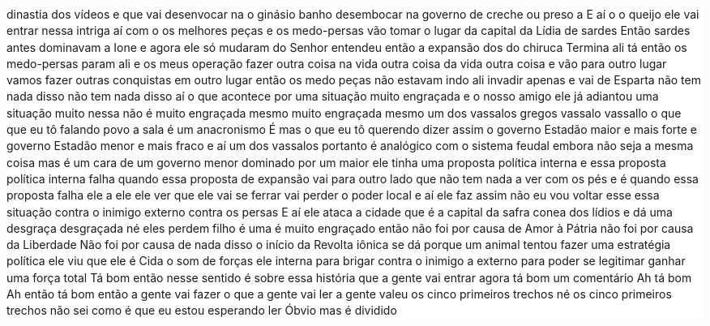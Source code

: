 dinastia dos vídeos e que vai desenvocar
na
o ginásio banho desembocar na governo de
creche ou preso a E aí o o queijo ele
vai entrar nessa intriga aí com o os
melhores peças e os medo-persas vão
tomar o lugar da capital da Lídia de
sardes Então sardes antes dominavam a
Ione e agora ele só mudaram do Senhor
entendeu então a expansão dos do chiruca
Termina ali tá então os medo-persas
param ali e os meus operação fazer outra
coisa na vida outra coisa da vida outra
coisa e vão para outro lugar vamos fazer
outras conquistas em outro lugar então
os medo peças não estavam indo ali
invadir apenas e vai de Esparta não tem
nada disso não tem nada disso aí o que
acontece por uma situação muito
engraçada e o nosso amigo ele já
adiantou uma situação muito nessa não é
muito engraçada mesmo muito engraçada
mesmo um dos vassalos gregos vassalo
vassallo o que que eu tô falando povo a
sala é um anacronismo É mas o que eu tô
querendo dizer assim
o governo Estadão maior e mais forte e
governo Estadão menor e mais fraco e aí
um dos vassalos portanto é analógico com
o sistema feudal embora não seja a mesma
coisa mas é um cara de um governo menor
dominado por um maior ele tinha uma
proposta política interna e essa
proposta política interna falha quando
essa proposta de expansão vai para outro
lado que não tem nada a ver com os pés e
é quando essa proposta falha ele a ele
ele ver que ele vai se ferrar vai perder
o poder local e aí ele faz assim não eu
vou voltar esse essa situação contra o
inimigo externo contra os persas E aí
ele ataca a cidade que é a capital da
safra conea dos lídios e dá uma desgraça
desgraçada né eles perdem filho é uma é
muito engraçado então não foi por causa
de Amor à Pátria não foi por causa da
Liberdade Não foi por causa de nada
disso o início da Revolta iônica se dá
porque um animal tentou fazer uma
estratégia política ele viu que ele é
Cida
o som de forças ele interna para brigar
contra o inimigo a externo para poder se
legitimar ganhar uma força total Tá bom
então nesse sentido é sobre essa
história que a gente vai entrar agora tá
bom
um comentário
Ah tá bom
Ah então tá bom então a gente vai fazer
o que a gente vai ler a gente valeu os
cinco primeiros trechos né os cinco
primeiros trechos não sei como é que eu
estou esperando ler Óbvio mas é dividido
